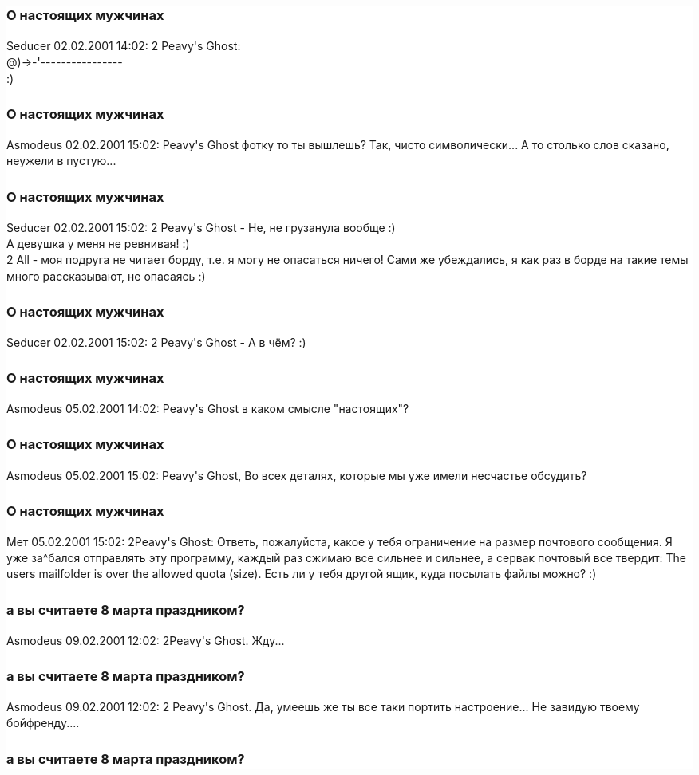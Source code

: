 ### О настоящих мужчинах

Seducer 02.02.2001 14:02:
2 Peavy's Ghost: <BR>@)-&gt;-'----------------<BR>:)

### О настоящих мужчинах

Asmodeus 02.02.2001 15:02:
Peavy's Ghost  фотку то ты вышлешь? Так, чисто символически...  А то столько слов сказано, неужели в пустую...

### О настоящих мужчинах

Seducer 02.02.2001 15:02:
2 Peavy's Ghost - Не, не грузанула вообще :)<BR>А   девушка   у меня   не ревнивая! :)<BR>2 All - моя     подруга не читает борду, т.е. я могу не опасаться ничего! Сами же убеждались, я как раз в борде на такие темы много рассказывают, не опасаясь :)

### О настоящих мужчинах

Seducer 02.02.2001 15:02:
2 Peavy's Ghost  - А в чём? :)

### О настоящих мужчинах

Asmodeus 05.02.2001 14:02:
Peavy's Ghost  в каком смысле "настоящих"?

### О настоящих мужчинах

Asmodeus 05.02.2001 15:02:
Peavy's Ghost,  Во всех деталях, которые мы уже имели несчастье обсудить?

### О настоящих мужчинах

Мет 05.02.2001 15:02:
2Peavy's Ghost: Ответь, пожалуйста, какое у тебя ограничение на размер почтового сообщения. Я уже за^бался отправлять эту программу, каждый раз сжимаю все сильнее и сильнее, а сервак почтовый все твердит: The users mailfolder is over the allowed quota (size). Есть ли у тебя другой ящик, куда посылать файлы можно? :)<BR>

### а вы считаете 8 марта праздником?

Asmodeus 09.02.2001 12:02:
2Peavy's Ghost. Жду...

### а вы считаете 8 марта праздником?

Asmodeus 09.02.2001 12:02:
2 Peavy's Ghost. Да, умеешь же ты все таки портить настроение...  Не завидую твоему бойфренду....

### а вы считаете 8 марта праздником?
